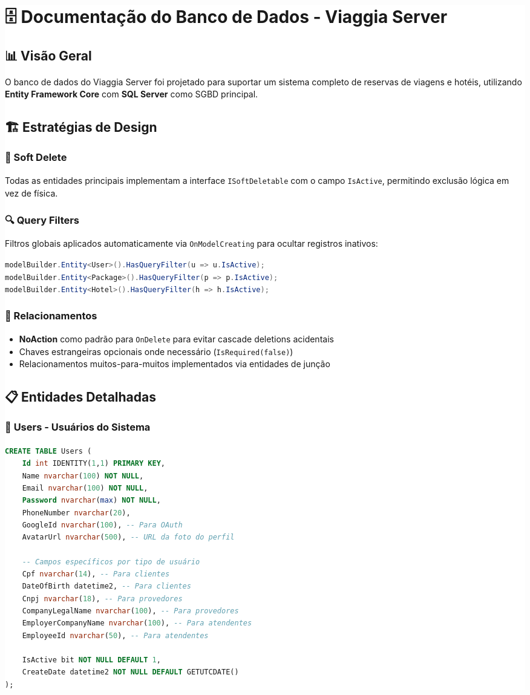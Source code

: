 # 🗄️ Documentação do Banco de Dados - Viaggia Server

## 📊 Visão Geral

O banco de dados do Viaggia Server foi projetado para suportar um sistema completo de reservas de viagens e hotéis, utilizando **Entity Framework Core** com **SQL Server** como SGBD principal.

## 🏗️ Estratégias de Design

### 🔄 Soft Delete
Todas as entidades principais implementam a interface `ISoftDeletable` com o campo `IsActive`, permitindo exclusão lógica em vez de física.

### 🔍 Query Filters
Filtros globais aplicados automaticamente via `OnModelCreating` para ocultar registros inativos:

```csharp
modelBuilder.Entity<User>().HasQueryFilter(u => u.IsActive);
modelBuilder.Entity<Package>().HasQueryFilter(p => p.IsActive);
modelBuilder.Entity<Hotel>().HasQueryFilter(h => h.IsActive);
```

### 🔗 Relacionamentos
- **NoAction** como padrão para `OnDelete` para evitar cascade deletions acidentais
- Chaves estrangeiras opcionais onde necessário (`IsRequired(false)`)
- Relacionamentos muitos-para-muitos implementados via entidades de junção

## 📋 Entidades Detalhadas

### 👤 **Users** - Usuários do Sistema

```sql
CREATE TABLE Users (
    Id int IDENTITY(1,1) PRIMARY KEY,
    Name nvarchar(100) NOT NULL,
    Email nvarchar(100) NOT NULL,
    Password nvarchar(max) NOT NULL,
    PhoneNumber nvarchar(20),
    GoogleId nvarchar(100), -- Para OAuth
    AvatarUrl nvarchar(500), -- URL da foto do perfil
    
    -- Campos específicos por tipo de usuário
    Cpf nvarchar(14), -- Para clientes
    DateOfBirth datetime2, -- Para clientes
    Cnpj nvarchar(18), -- Para provedores
    CompanyLegalName nvarchar(100), -- Para provedores
    EmployerCompanyName nvarchar(100), -- Para atendentes
    EmployeeId nvarchar(50), -- Para atendentes
    
    IsActive bit NOT NULL DEFAULT 1,
    CreateDate datetime2 NOT NULL DEFAULT GETUTCDATE()
);
```
